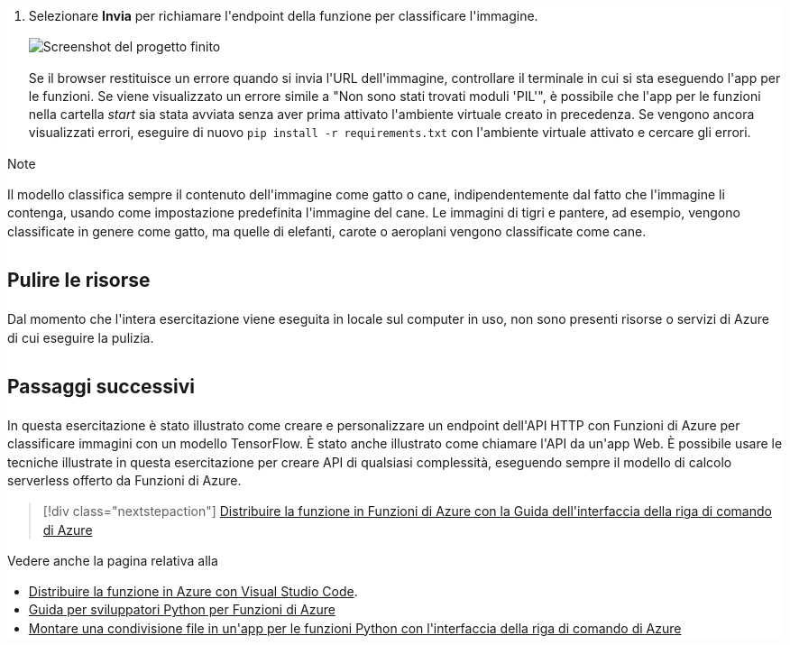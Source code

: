 1. Selezionare **Invia** per richiamare l'endpoint della funzione per classificare l'immagine.

    ![Screenshot del progetto finito](media/functions-machine-learning-tensorflow/functions-machine-learning-tensorflow-screenshot.png)

    Se il browser restituisce un errore quando si invia l'URL dell'immagine, controllare il terminale in cui si sta eseguendo l'app per le funzioni. Se viene visualizzato un errore simile a "Non sono stati trovati moduli 'PIL'", è possibile che l'app per le funzioni nella cartella *start* sia stata avviata senza aver prima attivato l'ambiente virtuale creato in precedenza. Se vengono ancora visualizzati errori, eseguire di nuovo `pip install -r requirements.txt` con l'ambiente virtuale attivato e cercare gli errori.

> [!NOTE]
> Il modello classifica sempre il contenuto dell'immagine come gatto o cane, indipendentemente dal fatto che l'immagine li contenga, usando come impostazione predefinita l'immagine del cane. Le immagini di tigri e pantere, ad esempio, vengono classificate in genere come gatto, ma quelle di elefanti, carote o aeroplani vengono classificate come cane.

## <a name="clean-up-resources"></a>Pulire le risorse

Dal momento che l'intera esercitazione viene eseguita in locale sul computer in uso, non sono presenti risorse o servizi di Azure di cui eseguire la pulizia.

## <a name="next-steps"></a>Passaggi successivi

In questa esercitazione è stato illustrato come creare e personalizzare un endpoint dell'API HTTP con Funzioni di Azure per classificare immagini con un modello TensorFlow. È stato anche illustrato come chiamare l'API da un'app Web. È possibile usare le tecniche illustrate in questa esercitazione per creare API di qualsiasi complessità, eseguendo sempre il modello di calcolo serverless offerto da Funzioni di Azure.

> [!div class="nextstepaction"]
> [Distribuire la funzione in Funzioni di Azure con la Guida dell'interfaccia della riga di comando di Azure](./functions-run-local.md#publish)

Vedere anche la pagina relativa alla

- [Distribuire la funzione in Azure con Visual Studio Code](https://code.visualstudio.com/docs/python/tutorial-azure-functions).
- [Guida per sviluppatori Python per Funzioni di Azure](./functions-reference-python.md)
- [Montare una condivisione file in un'app per le funzioni Python con l'interfaccia della riga di comando di Azure](./scripts/functions-cli-mount-files-storage-linux.md)
